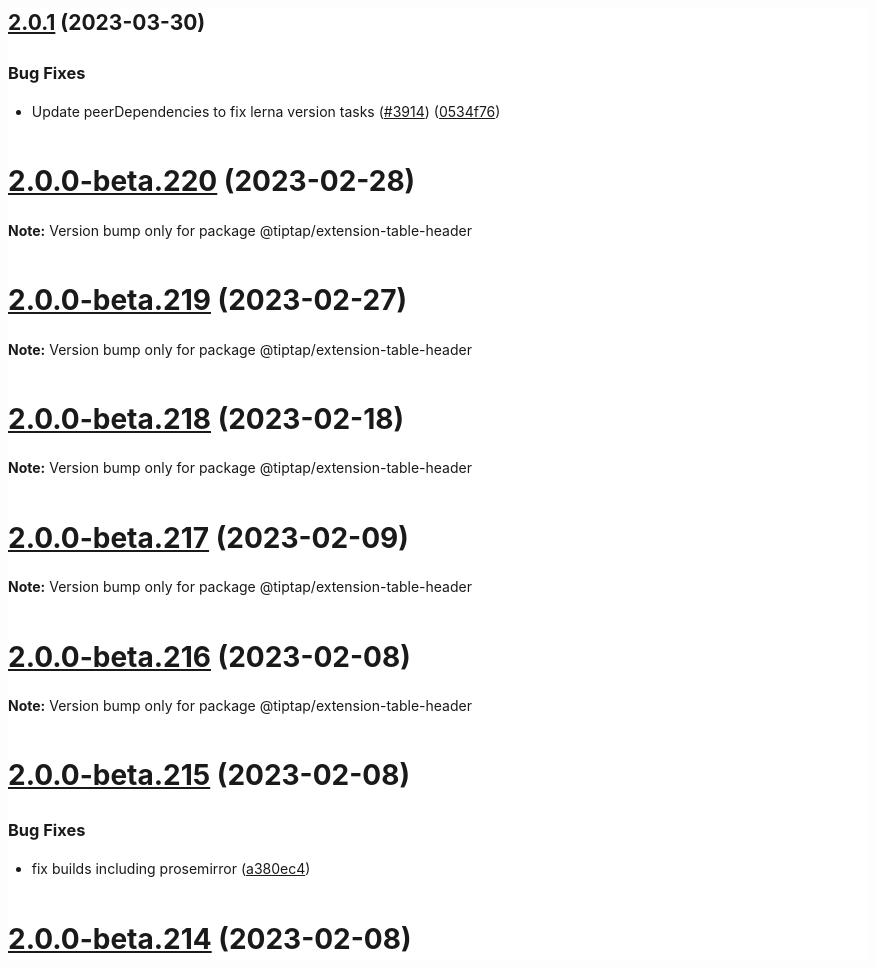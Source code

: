 ## [2.0.1](https://github.com/ueberdosis/tiptap/compare/v2.0.0...v2.0.1) (2023-03-30)

### Bug Fixes

- Update peerDependencies to fix lerna version tasks ([#3914](https://github.com/ueberdosis/tiptap/issues/3914)) ([0534f76](https://github.com/ueberdosis/tiptap/commit/0534f76401bf5399c01ca7f39d87f7221d91b4f7))

# [2.0.0-beta.220](https://github.com/ueberdosis/tiptap/compare/v2.0.0-beta.219...v2.0.0-beta.220) (2023-02-28)

**Note:** Version bump only for package @tiptap/extension-table-header

# [2.0.0-beta.219](https://github.com/ueberdosis/tiptap/compare/v2.0.0-beta.218...v2.0.0-beta.219) (2023-02-27)

**Note:** Version bump only for package @tiptap/extension-table-header

# [2.0.0-beta.218](https://github.com/ueberdosis/tiptap/compare/v2.0.0-beta.217...v2.0.0-beta.218) (2023-02-18)

**Note:** Version bump only for package @tiptap/extension-table-header

# [2.0.0-beta.217](https://github.com/ueberdosis/tiptap/compare/v2.0.0-beta.216...v2.0.0-beta.217) (2023-02-09)

**Note:** Version bump only for package @tiptap/extension-table-header

# [2.0.0-beta.216](https://github.com/ueberdosis/tiptap/compare/v2.0.0-beta.215...v2.0.0-beta.216) (2023-02-08)

**Note:** Version bump only for package @tiptap/extension-table-header

# [2.0.0-beta.215](https://github.com/ueberdosis/tiptap/compare/v2.0.0-beta.214...v2.0.0-beta.215) (2023-02-08)

### Bug Fixes

- fix builds including prosemirror ([a380ec4](https://github.com/ueberdosis/tiptap/commit/a380ec41d198ebacc80cea9e79b0a8aa3092618a))

# [2.0.0-beta.214](https://github.com/ueberdosis/tiptap/compare/v2.0.0-beta.213...v2.0.0-beta.214) (2023-02-08)
